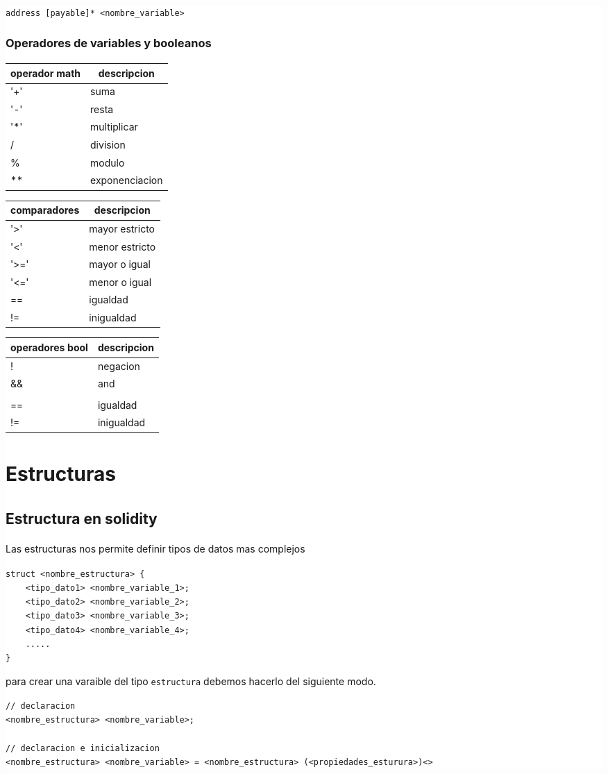 
```
address [payable]* <nombre_variable>
```

### Operadores de variables y booleanos

operador math | descripcion |
---------|----------|
  '+' | suma |
  '-' | resta |
  '*' | multiplicar |
  / | division |
  % | modulo |
 ** | exponenciacion |

 comparadores | descripcion |
---------|----------|
  '>' | mayor estricto |
  '<' | menor estricto |
  '>=' | mayor o igual |
  '<=' | menor o igual |
  == | igualdad |
  != | inigualdad |

 operadores bool | descripcion |
---------|----------|
  ! | negacion |
  && | and |
  || | or |
  == | igualdad |
  != | inigualdad |

# Estructuras

## Estructura en solidity
Las estructuras nos permite definir tipos de datos mas complejos

```
struct <nombre_estructura> {
    <tipo_dato1> <nombre_variable_1>;
    <tipo_dato2> <nombre_variable_2>;
    <tipo_dato3> <nombre_variable_3>;
    <tipo_dato4> <nombre_variable_4>;
    .....
}
```

para crear una varaible del tipo `estructura` debemos hacerlo del siguiente modo.

```
// declaracion
<nombre_estructura> <nombre_variable>;

// declaracion e inicializacion
<nombre_estructura> <nombre_variable> = <nombre_estructura> (<propiedades_esturura>)<>
```
